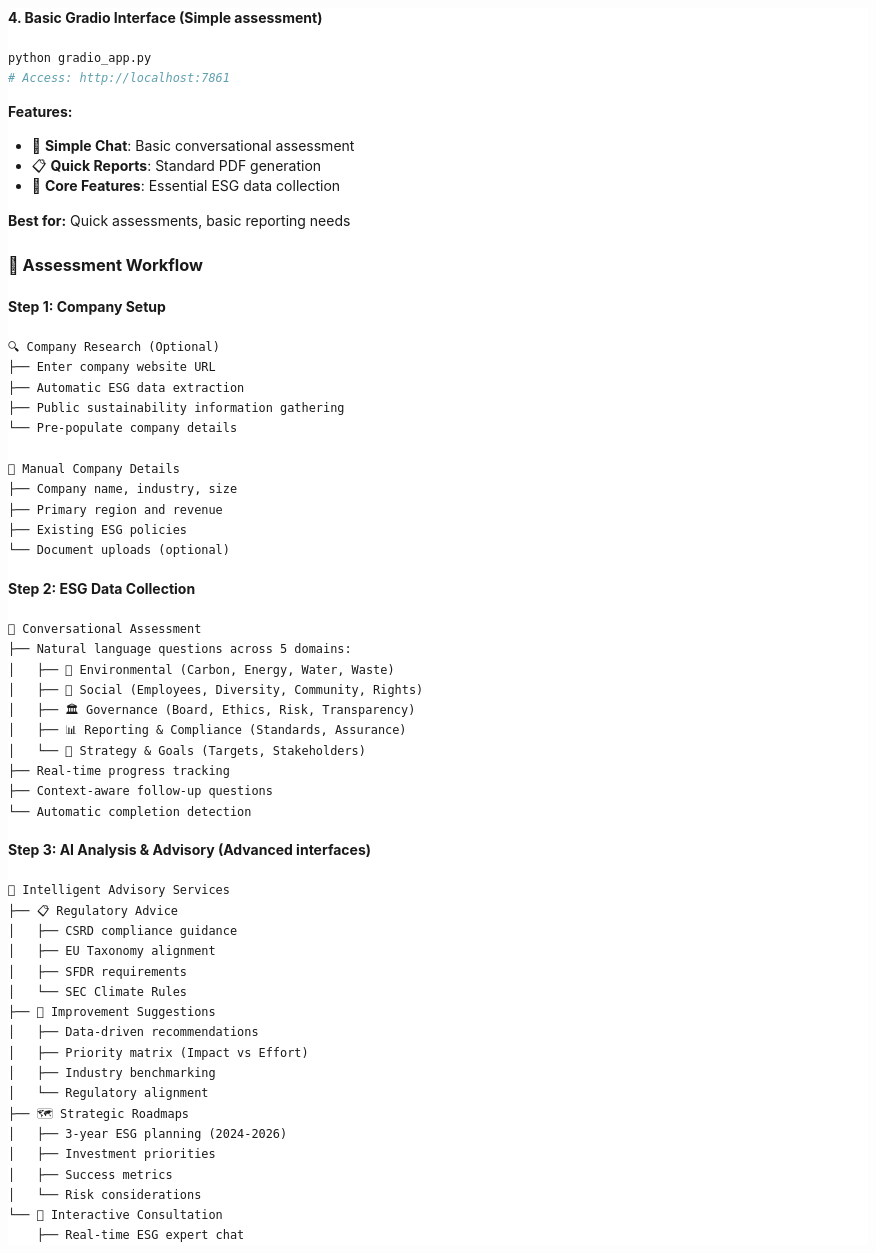 #### 4. **Basic Gradio Interface** (Simple assessment)
```bash
python gradio_app.py
# Access: http://localhost:7861
```

**Features:**
- 💬 **Simple Chat**: Basic conversational assessment
- 📋 **Quick Reports**: Standard PDF generation
- 🎯 **Core Features**: Essential ESG data collection

**Best for:** Quick assessments, basic reporting needs

### 🔄 Assessment Workflow

#### **Step 1: Company Setup**
```
🔍 Company Research (Optional)
├── Enter company website URL
├── Automatic ESG data extraction
├── Public sustainability information gathering
└── Pre-populate company details

📝 Manual Company Details
├── Company name, industry, size
├── Primary region and revenue
├── Existing ESG policies
└── Document uploads (optional)
```

#### **Step 2: ESG Data Collection**
```
💬 Conversational Assessment
├── Natural language questions across 5 domains:
│   ├── 🌱 Environmental (Carbon, Energy, Water, Waste)
│   ├── 👥 Social (Employees, Diversity, Community, Rights)
│   ├── 🏛️ Governance (Board, Ethics, Risk, Transparency)
│   ├── 📊 Reporting & Compliance (Standards, Assurance)
│   └── 🎯 Strategy & Goals (Targets, Stakeholders)
├── Real-time progress tracking
├── Context-aware follow-up questions
└── Automatic completion detection
```

#### **Step 3: AI Analysis & Advisory** (Advanced interfaces)
```
🤖 Intelligent Advisory Services
├── 📋 Regulatory Advice
│   ├── CSRD compliance guidance
│   ├── EU Taxonomy alignment
│   ├── SFDR requirements
│   └── SEC Climate Rules
├── 🚀 Improvement Suggestions
│   ├── Data-driven recommendations
│   ├── Priority matrix (Impact vs Effort)
│   ├── Industry benchmarking
│   └── Regulatory alignment
├── 🗺️ Strategic Roadmaps
│   ├── 3-year ESG planning (2024-2026)
│   ├── Investment priorities
│   ├── Success metrics
│   └── Risk considerations
└── 💬 Interactive Consultation
    ├── Real-time ESG expert chat
```